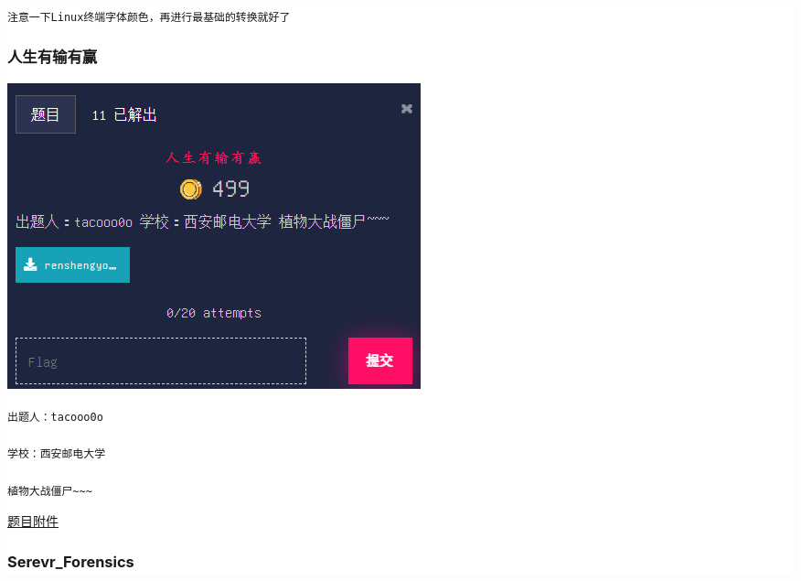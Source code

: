 ```markdown
注意一下Linux终端字体颜色，再进行最基础的转换就好了
```

### 人生有输有赢

![题目](Misc/人生有输有赢/images/题目.png)

```markdown
出题人：tacooo0o

学校：西安邮电大学

植物大战僵尸~~~
```

[题目附件](Misc/人生有输有赢/files/renshengyoushuyouying.zip)

### Serevr_Forensics

